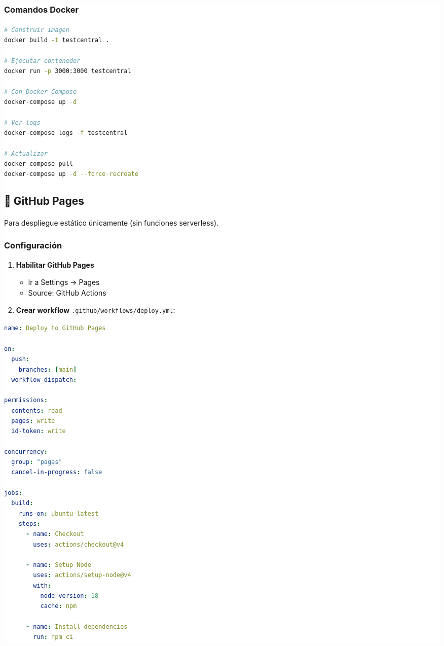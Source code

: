 ### Comandos Docker

```bash
# Construir imagen
docker build -t testcentral .

# Ejecutar contenedor
docker run -p 3000:3000 testcentral

# Con Docker Compose
docker-compose up -d

# Ver logs
docker-compose logs -f testcentral

# Actualizar
docker-compose pull
docker-compose up -d --force-recreate
```

## 📄 GitHub Pages

Para despliegue estático únicamente (sin funciones serverless).

### Configuración

1. **Habilitar GitHub Pages**

   - Ir a Settings → Pages
   - Source: GitHub Actions

2. **Crear workflow** `.github/workflows/deploy.yml`:

```yaml
name: Deploy to GitHub Pages

on:
  push:
    branches: [main]
  workflow_dispatch:

permissions:
  contents: read
  pages: write
  id-token: write

concurrency:
  group: "pages"
  cancel-in-progress: false

jobs:
  build:
    runs-on: ubuntu-latest
    steps:
      - name: Checkout
        uses: actions/checkout@v4

      - name: Setup Node
        uses: actions/setup-node@v4
        with:
          node-version: 18
          cache: npm

      - name: Install dependencies
        run: npm ci
```